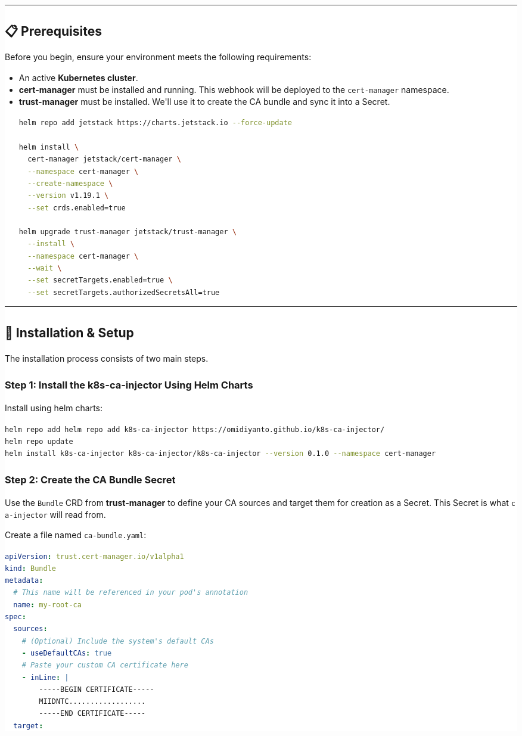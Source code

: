 -----

## 📋 Prerequisites

Before you begin, ensure your environment meets the following requirements:

  - An active **Kubernetes cluster**.
  - **cert-manager** must be installed and running. This webhook will be deployed to the `cert-manager` namespace.
  - **trust-manager** must be installed. We'll use it to create the CA bundle and sync it into a Secret.
    ```bash
    helm repo add jetstack https://charts.jetstack.io --force-update

    helm install \
      cert-manager jetstack/cert-manager \
      --namespace cert-manager \
      --create-namespace \
      --version v1.19.1 \
      --set crds.enabled=true

    helm upgrade trust-manager jetstack/trust-manager \
      --install \
      --namespace cert-manager \
      --wait \
      --set secretTargets.enabled=true \
      --set secretTargets.authorizedSecretsAll=true
    ```
-----

## 🚀 Installation & Setup

The installation process consists of two main steps.
### Step 1: Install the k8s-ca-injector Using Helm Charts
Install using helm charts:
```bash
helm repo add helm repo add k8s-ca-injector https://omidiyanto.github.io/k8s-ca-injector/
helm repo update
helm install k8s-ca-injector k8s-ca-injector/k8s-ca-injector --version 0.1.0 --namespace cert-manager
```

### Step 2: Create the CA Bundle Secret

Use the `Bundle` CRD from **trust-manager** to define your CA sources and target them for creation as a Secret. This Secret is what `ca-injector` will read from.

Create a file named `ca-bundle.yaml`:

```yaml
apiVersion: trust.cert-manager.io/v1alpha1
kind: Bundle
metadata:
  # This name will be referenced in your pod's annotation
  name: my-root-ca
spec:
  sources:
    # (Optional) Include the system's default CAs
    - useDefaultCAs: true
    # Paste your custom CA certificate here
    - inLine: |
        -----BEGIN CERTIFICATE-----
        MIIDNTC..................
        -----END CERTIFICATE-----
  target:
```